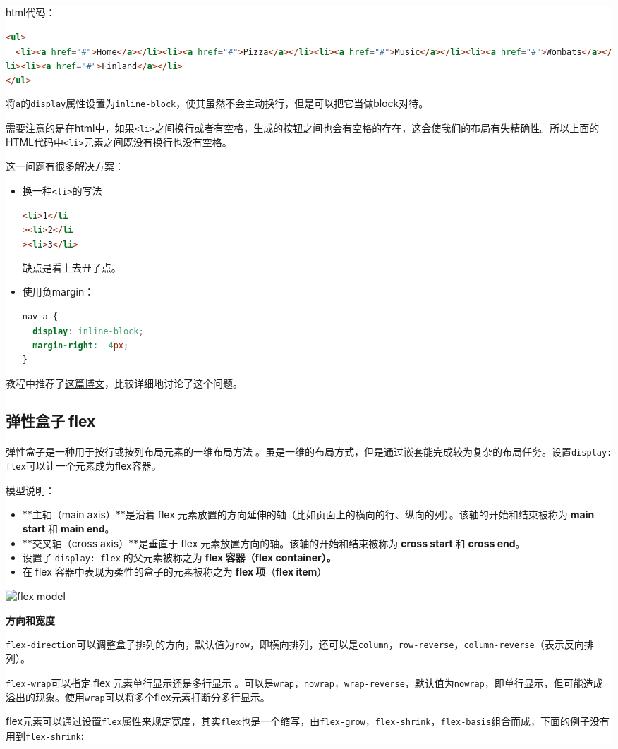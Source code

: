 html代码：

```html
<ul>
  <li><a href="#">Home</a></li><li><a href="#">Pizza</a></li><li><a href="#">Music</a></li><li><a href="#">Wombats</a></li><li><a href="#">Finland</a></li>
</ul>
```

将`a`的`display`属性设置为`inline-block`，使其虽然不会主动换行，但是可以把它当做block对待。

需要注意的是在html中，如果`<li>`之间换行或者有空格，生成的按钮之间也会有空格的存在，这会使我们的布局有失精确性。所以上面的HTML代码中`<li>`元素之间既没有换行也没有空格。

这一问题有很多解决方案：

- 换一种`<li>`的写法

  ```html
  <li>1</li
  ><li>2</li
  ><li>3</li>
  ```

  缺点是看上去丑了点。

- 使用负margin：

  ```css
  nav a {
    display: inline-block;
    margin-right: -4px;
  }
  ```

教程中推荐了[这篇博文](https://css-tricks.com/fighting-the-space-between-inline-block-elements/)，比较详细地讨论了这个问题。



## 弹性盒子 flex

弹性盒子是一种用于按行或按列布局元素的一维布局方法 。虽是一维的布局方式，但是通过嵌套能完成较为复杂的布局任务。设置`display:flex`可以让一个元素成为flex容器。

模型说明：

- **主轴（main axis）**是沿着 flex 元素放置的方向延伸的轴（比如页面上的横向的行、纵向的列）。该轴的开始和结束被称为 **main start** 和 **main end**。
- **交叉轴（cross axis）**是垂直于 flex 元素放置方向的轴。该轴的开始和结束被称为 **cross start** 和 **cross end**。
- 设置了 `display: flex` 的父元素被称之为 **flex 容器（flex container）。**
- 在 flex 容器中表现为柔性的盒子的元素被称之为 **flex 项**（**flex item**）

![flex model](https://raw.githubusercontent.com/banqinghe/blog/main/images/CSS%E7%AC%94%E8%AE%B0-2-%E6%A0%B7%E5%BC%8F%E5%8C%96%E5%92%8C%E5%B8%83%E5%B1%80/flex_terms.png)

**方向和宽度**

`flex-direction`可以调整盒子排列的方向，默认值为`row`，即横向排列，还可以是`column`，`row-reverse`，`column-reverse`（表示反向排列）。

`flex-wrap`可以指定 flex 元素单行显示还是多行显示 。可以是`wrap`，`nowrap`，`wrap-reverse`，默认值为`nowrap`，即单行显示，但可能造成溢出的现象。使用`wrap`可以将多个flex元素打断分多行显示。

flex元素可以通过设置`flex`属性来规定宽度，其实`flex`也是一个缩写，由[`flex-grow`](https://developer.mozilla.org/zh-CN/docs/Web/CSS/flex-grow)，[`flex-shrink`](https://developer.mozilla.org/zh-CN/docs/Web/CSS/flex-shrink)，[`flex-basis`](https://developer.mozilla.org/zh-CN/docs/Web/CSS/flex-basis)组合而成，下面的例子没有用到`flex-shrink`:
